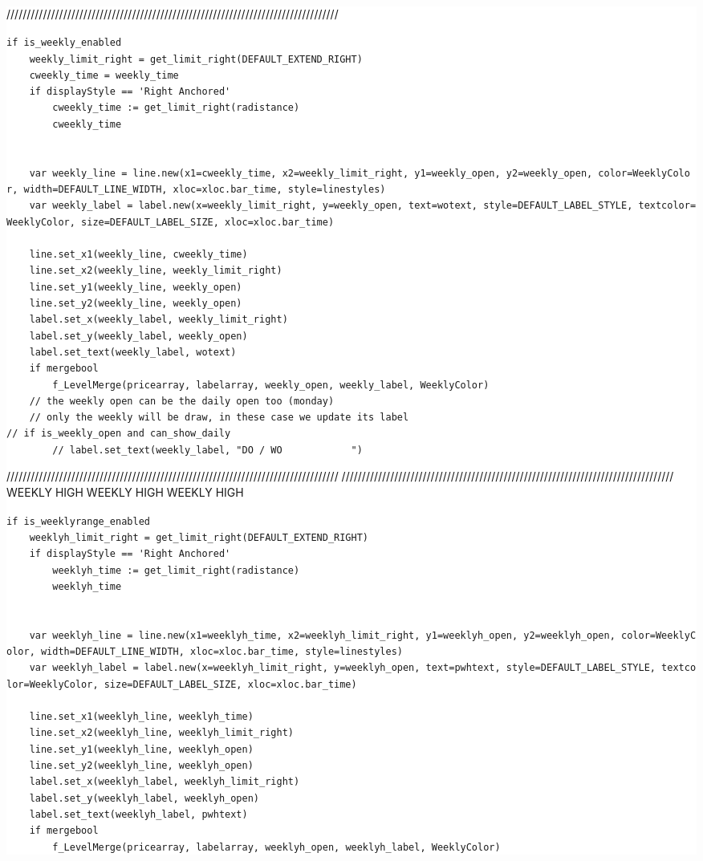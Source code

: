 
//////////////////////////////////////////////////////////////////////////////////


    if is_weekly_enabled
        weekly_limit_right = get_limit_right(DEFAULT_EXTEND_RIGHT)
        cweekly_time = weekly_time
        if displayStyle == 'Right Anchored'
            cweekly_time := get_limit_right(radistance)
            cweekly_time


        var weekly_line = line.new(x1=cweekly_time, x2=weekly_limit_right, y1=weekly_open, y2=weekly_open, color=WeeklyColor, width=DEFAULT_LINE_WIDTH, xloc=xloc.bar_time, style=linestyles)
        var weekly_label = label.new(x=weekly_limit_right, y=weekly_open, text=wotext, style=DEFAULT_LABEL_STYLE, textcolor=WeeklyColor, size=DEFAULT_LABEL_SIZE, xloc=xloc.bar_time)

        line.set_x1(weekly_line, cweekly_time)
        line.set_x2(weekly_line, weekly_limit_right)
        line.set_y1(weekly_line, weekly_open)
        line.set_y2(weekly_line, weekly_open)
        label.set_x(weekly_label, weekly_limit_right)
        label.set_y(weekly_label, weekly_open)
        label.set_text(weekly_label, wotext)
        if mergebool
            f_LevelMerge(pricearray, labelarray, weekly_open, weekly_label, WeeklyColor)
        // the weekly open can be the daily open too (monday)
        // only the weekly will be draw, in these case we update its label
    // if is_weekly_open and can_show_daily
            // label.set_text(weekly_label, "DO / WO            ")

//////////////////////////////////////////////////////////////////////////////////
////////////////////////////////////////////////////////////////////////////////// WEEKLY HIGH WEEKLY HIGH WEEKLY HIGH


    if is_weeklyrange_enabled
        weeklyh_limit_right = get_limit_right(DEFAULT_EXTEND_RIGHT)
        if displayStyle == 'Right Anchored'
            weeklyh_time := get_limit_right(radistance)
            weeklyh_time


        var weeklyh_line = line.new(x1=weeklyh_time, x2=weeklyh_limit_right, y1=weeklyh_open, y2=weeklyh_open, color=WeeklyColor, width=DEFAULT_LINE_WIDTH, xloc=xloc.bar_time, style=linestyles)
        var weeklyh_label = label.new(x=weeklyh_limit_right, y=weeklyh_open, text=pwhtext, style=DEFAULT_LABEL_STYLE, textcolor=WeeklyColor, size=DEFAULT_LABEL_SIZE, xloc=xloc.bar_time)

        line.set_x1(weeklyh_line, weeklyh_time)
        line.set_x2(weeklyh_line, weeklyh_limit_right)
        line.set_y1(weeklyh_line, weeklyh_open)
        line.set_y2(weeklyh_line, weeklyh_open)
        label.set_x(weeklyh_label, weeklyh_limit_right)
        label.set_y(weeklyh_label, weeklyh_open)
        label.set_text(weeklyh_label, pwhtext)
        if mergebool
            f_LevelMerge(pricearray, labelarray, weeklyh_open, weeklyh_label, WeeklyColor)
